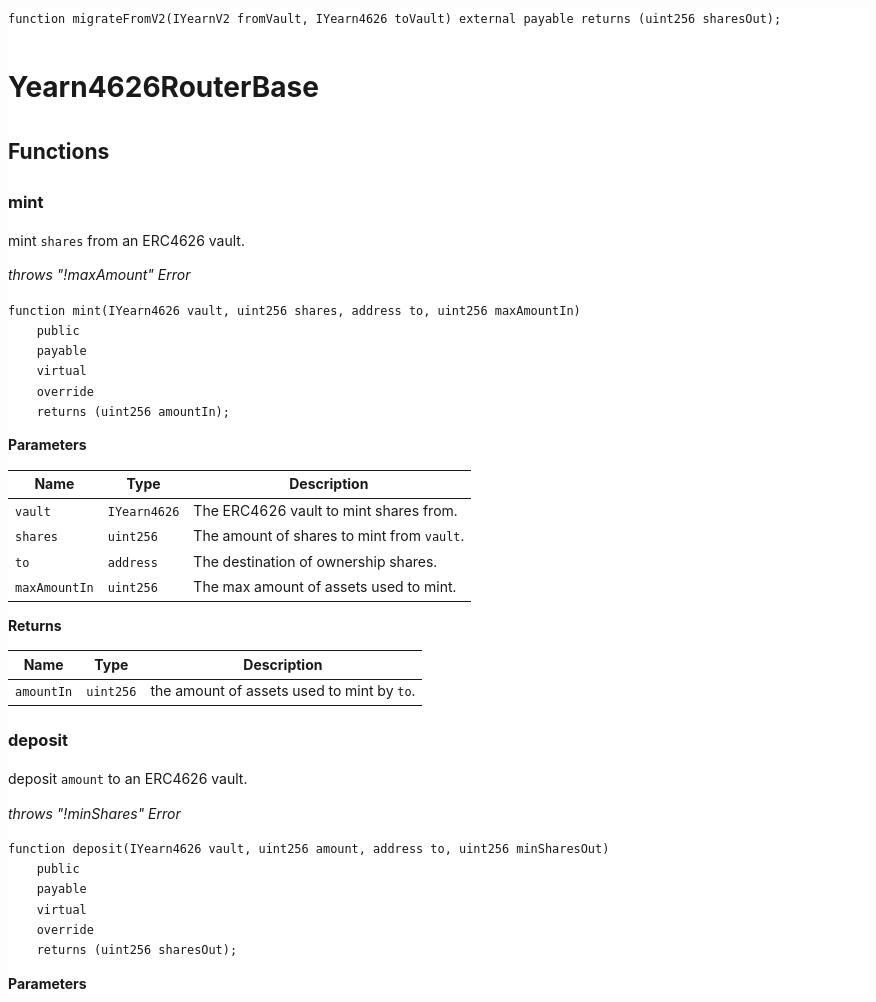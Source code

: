 
```solidity
function migrateFromV2(IYearnV2 fromVault, IYearn4626 toVault) external payable returns (uint256 sharesOut);
```

# Yearn4626RouterBase

## Functions
### mint

mint `shares` from an ERC4626 vault.

*throws "!maxAmount" Error*


```solidity
function mint(IYearn4626 vault, uint256 shares, address to, uint256 maxAmountIn)
    public
    payable
    virtual
    override
    returns (uint256 amountIn);
```
**Parameters**

|Name|Type|Description|
|----|----|-----------|
|`vault`|`IYearn4626`|The ERC4626 vault to mint shares from.|
|`shares`|`uint256`|The amount of shares to mint from `vault`.|
|`to`|`address`|The destination of ownership shares.|
|`maxAmountIn`|`uint256`|The max amount of assets used to mint.|

**Returns**

|Name|Type|Description|
|----|----|-----------|
|`amountIn`|`uint256`|the amount of assets used to mint by `to`.|


### deposit

deposit `amount` to an ERC4626 vault.

*throws "!minShares" Error*


```solidity
function deposit(IYearn4626 vault, uint256 amount, address to, uint256 minSharesOut)
    public
    payable
    virtual
    override
    returns (uint256 sharesOut);
```
**Parameters**
